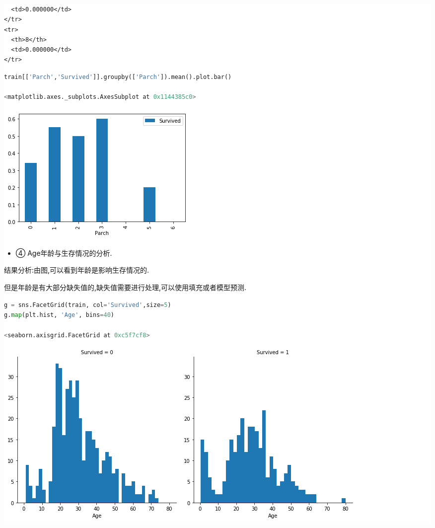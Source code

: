       <td>0.000000</td>
    </tr>
    <tr>
      <th>8</th>
      <td>0.000000</td>
    </tr>
  </tbody>
</table>
</div>

```python
train[['Parch','Survived']].groupby(['Parch']).mean().plot.bar()

<matplotlib.axes._subplots.AxesSubplot at 0x1144385c0>
```

![png](/img/competitions/getting-started/titanic/titanic_parch_bar.png)

* ④ Age年龄与生存情况的分析.

结果分析:由图,可以看到年龄是影响生存情况的. 

但是年龄是有大部分缺失值的,缺失值需要进行处理,可以使用填充或者模型预测.

```python
g = sns.FacetGrid(train, col='Survived',size=5)
g.map(plt.hist, 'Age', bins=40)

<seaborn.axisgrid.FacetGrid at 0xc5f7cf8>
```

![png](/img/competitions/getting-started/titanic/titanic_age_map.png)
